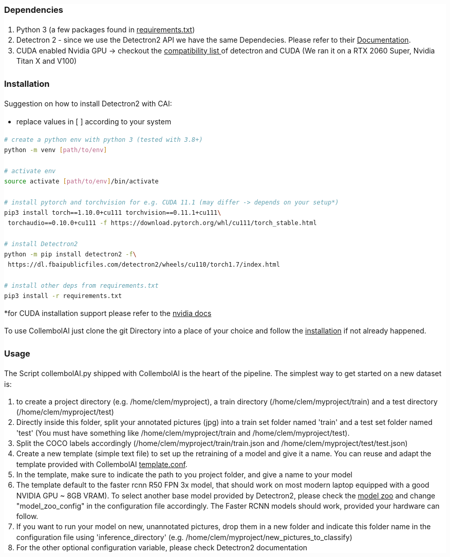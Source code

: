 ### Dependencies

1. Python 3 (a few packages found in [requirements.txt](src/requirements.txt))
2. Detectron 2 - since we use the Detectron2 API we have the same Dependecies. Please refer to their [Documentation](https://detectron2.readthedocs.io/tutorials/install.html#requirements). 
3. CUDA enabled Nvidia GPU -> checkout the [compatibility list ](https://detectron2.readthedocs.io/en/latest/tutorials/install.html#install-pre-built-detectron2-linux-only) of detectron and CUDA (We ran it on a RTX 2060 Super, Nvidia Titan X and V100)

### Installation

Suggestion on how to install Detectron2 with CAI:

- replace values in [ ] according to your system


```bash
# create a python env with python 3 (tested with 3.8+)
python -m venv [path/to/env]

# activate env
source activate [path/to/env]/bin/activate

# install pytorch and torchvision for e.g. CUDA 11.1 (may differ -> depends on your setup*) 
pip3 install torch==1.10.0+cu111 torchvision==0.11.1+cu111\
 torchaudio==0.10.0+cu111 -f https://download.pytorch.org/whl/cu111/torch_stable.html

# install Detectron2 
python -m pip install detectron2 -f\
 https://dl.fbaipublicfiles.com/detectron2/wheels/cu110/torch1.7/index.html

# install other deps from requirements.txt
pip3 install -r requirements.txt
```
*for CUDA installation support please refer to the [nvidia docs](https://docs.nvidia.com/cuda/cuda-installation-guide-linux/index.html)


To use CollembolAI just clone the git Directory into a place of your choice and follow the [installation](#installation) if not already happened. 

### Usage

The Script collembolAI.py shipped with CollembolAI is the heart of the pipeline. The simplest way to get started on a new dataset is:

1. to create a project directory (e.g. /home/clem/myproject), a train directory (/home/clem/myproject/train) and a test directory (/home/clem/myproject/test)
2. Directly inside this folder, split your annotated pictures (jpg) into a train set folder named 'train' and a test set folder named 'test' (You must have something like /home/clem/myproject/train and /home/clem/myproject/test).
3. Split the COCO labels accordingly (/home/clem/myproject/train/train.json and /home/clem/myproject/test/test.json)
4. Create a new template (simple text file) to set up the retraining of a model and give it a name. You can reuse and adapt the template provided with CollembolAI [template.conf](src/template.conf).
5. In the template, make sure to indicate the path to you project folder, and give a name to your model
6. The template default to the faster rcnn R50 FPN 3x model, that should work on most modern laptop equipped with a good NVIDIA GPU ~ 8GB VRAM). To select another base model provided by Detectron2, please check the [model zoo](https://github.com/facebookresearch/detectron2/blob/main/MODEL_ZOO.md) and change "model_zoo_config" in the configuration file accordingly. The  Faster RCNN models should work, provided your hardware can follow.
7. If you want to run your model on new, unannotated pictures, drop them in a new folder and indicate this folder name in the configuration file using 'inference_directory' (e.g. /home/clem/myproject/new_pictures_to_classify)
8. For the other optional configuration variable, please check Detectron2 documentation
